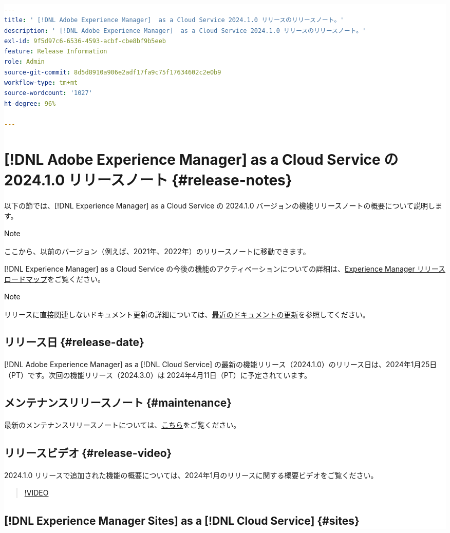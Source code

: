 ```yaml
---
title: ' [!DNL Adobe Experience Manager]  as a Cloud Service 2024.1.0 リリースのリリースノート。'
description: ' [!DNL Adobe Experience Manager]  as a Cloud Service 2024.1.0 リリースのリリースノート。'
exl-id: 9f5d97c6-6536-4593-acbf-cbe8bf9b5eeb
feature: Release Information
role: Admin
source-git-commit: 8d5d8910a906e2adf17fa9c75f17634602c2e0b9
workflow-type: tm+mt
source-wordcount: '1027'
ht-degree: 96%

---
```


# [!DNL Adobe Experience Manager] as a Cloud Service の 2024.1.0 リリースノート {#release-notes}

以下の節では、[!DNL Experience Manager] as a Cloud Service の 2024.1.0 バージョンの機能リリースノートの概要について説明します。

>[!NOTE]
>
>ここから、以前のバージョン（例えば、2021年、2022年）のリリースノートに移動できます。
>
>[!DNL Experience Manager] as a Cloud Service の今後の機能のアクティベーションについての詳細は、[Experience Manager リリースロードマップ](https://experienceleague.adobe.com/docs/experience-manager-release-information/aem-release-updates/update-releases-roadmap.html?lang=ja)をご覧ください。

>[!NOTE]
>
>リリースに直接関連しないドキュメント更新の詳細については、[最近のドキュメントの更新](https://experienceleague.adobe.com/docs/experience-manager-release-information/aem-release-updates/doc-updates/documentation-updates.html?lang=ja)を参照してください。

## リリース日 {#release-date}

[!DNL Adobe Experience Manager] as a [!DNL Cloud Service] の最新の機能リリース（2024.1.0）のリリース日は、2024年1月25日（PT）です。次回の機能リリース（2024.3.0）は 2024年4月11日（PT）に予定されています。

## メンテナンスリリースノート {#maintenance}

最新のメンテナンスリリースノートについては、[こちら](/help/release-notes/maintenance/latest.md)をご覧ください。

## リリースビデオ {#release-video}

2024.1.0 リリースで追加された機能の概要については、2024年1月のリリースに関する概要ビデオをご覧ください。

>[!VIDEO](https://video.tv.adobe.com/v/3427041?quality=12)

## [!DNL Experience Manager Sites] as a [!DNL Cloud Service] {#sites}
